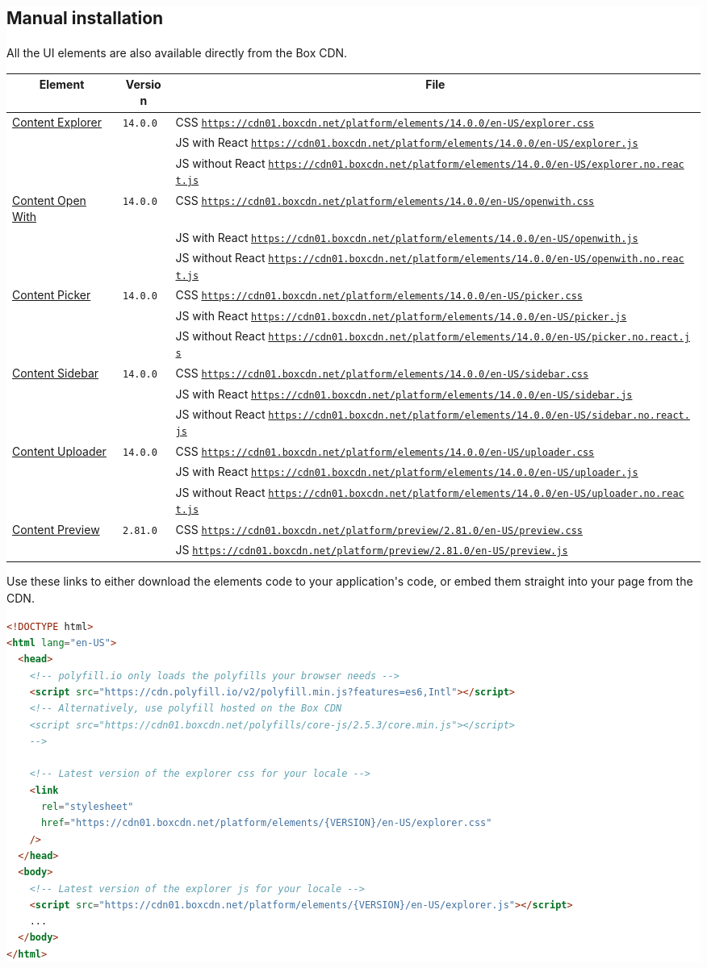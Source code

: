 ## Manual installation

All the UI elements are also available directly from the Box CDN.



| Element                                              | Version  | File                                                                                                                                                                            |
| ---------------------------------------------------- | -------- | ------------------------------------------------------------------------------------------------------------------------------------------------------------------------------- |
| [Content Explorer](g://embed/ui-elements/explorer)   | `14.0.0` | CSS [`https://cdn01.boxcdn.net/platform/elements/14.0.0/en-US/explorer.css`](https://cdn01.boxcdn.net/platform/elements/14.0.0/en-US/explorer.css)                              |
|                                                      |          | JS with React [`https://cdn01.boxcdn.net/platform/elements/14.0.0/en-US/explorer.js`](https://cdn01.boxcdn.net/platform/elements/14.0.0/en-US/explorer.js)                      |
|                                                      |          | JS without React [`https://cdn01.boxcdn.net/platform/elements/14.0.0/en-US/explorer.no.react.js`](https://cdn01.boxcdn.net/platform/elements/14.0.0/en-US/explorer.no.react.js) |
| [Content Open With](g://embed/ui-elements/open-with) | `14.0.0` | CSS [`https://cdn01.boxcdn.net/platform/elements/14.0.0/en-US/openwith.css`](https://cdn01.boxcdn.net/platform/elements/14.0.0/en-US/openwith.css)                              |
|                                                      |          | JS with React [`https://cdn01.boxcdn.net/platform/elements/14.0.0/en-US/openwith.js`](https://cdn01.boxcdn.net/platform/elements/14.0.0/en-US/openwith.js)                      |
|                                                      |          | JS without React [`https://cdn01.boxcdn.net/platform/elements/14.0.0/en-US/openwith.no.react.js`](https://cdn01.boxcdn.net/platform/elements/14.0.0/en-US/openwith.no.react.js) |
| [Content Picker](g://embed/ui-elements/picker)       | `14.0.0` | CSS [`https://cdn01.boxcdn.net/platform/elements/14.0.0/en-US/picker.css`](https://cdn01.boxcdn.net/platform/elements/14.0.0/en-US/picker.css)                                  |
|                                                      |          | JS with React [`https://cdn01.boxcdn.net/platform/elements/14.0.0/en-US/picker.js`](https://cdn01.boxcdn.net/platform/elements/14.0.0/en-US/picker.js)                          |
|                                                      |          | JS without React [`https://cdn01.boxcdn.net/platform/elements/14.0.0/en-US/picker.no.react.js`](https://cdn01.boxcdn.net/platform/elements/14.0.0/en-US/picker.no.react.js)     |
| [Content Sidebar](g://embed/ui-elements/sidebar)     | `14.0.0` | CSS [`https://cdn01.boxcdn.net/platform/elements/14.0.0/en-US/sidebar.css`](https://cdn01.boxcdn.net/platform/elements/14.0.0/en-US/sidebar.css)                                |
|                                                      |          | JS with React [`https://cdn01.boxcdn.net/platform/elements/14.0.0/en-US/sidebar.js`](https://cdn01.boxcdn.net/platform/elements/14.0.0/en-US/sidebar.js)                        |
|                                                      |          | JS without React [`https://cdn01.boxcdn.net/platform/elements/14.0.0/en-US/sidebar.no.react.js`](https://cdn01.boxcdn.net/platform/elements/14.0.0/en-US/sidebar.no.react.js)   |
| [Content Uploader](g://embed/ui-elements/uploader)   | `14.0.0` | CSS [`https://cdn01.boxcdn.net/platform/elements/14.0.0/en-US/uploader.css`](https://cdn01.boxcdn.net/platform/elements/14.0.0/en-US/uploader.css)                              |
|                                                      |          | JS with React [`https://cdn01.boxcdn.net/platform/elements/14.0.0/en-US/uploader.js`](https://cdn01.boxcdn.net/platform/elements/14.0.0/en-US/uploader.js)                      |
|                                                      |          | JS without React [`https://cdn01.boxcdn.net/platform/elements/14.0.0/en-US/uploader.no.react.js`](https://cdn01.boxcdn.net/platform/elements/14.0.0/en-US/uploader.no.react.js) |
| [Content Preview](g://embed/ui-elements/preview)     | `2.81.0` | CSS [`https://cdn01.boxcdn.net/platform/preview/2.81.0/en-US/preview.css`](https://cdn01.boxcdn.net/platform/preview/2.81.0/en-US/preview.css)                                  |
|                                                      |          | JS [`https://cdn01.boxcdn.net/platform/preview/2.81.0/en-US/preview.js`](https://cdn01.boxcdn.net/platform/preview/2.81.0/en-US/preview.js)                                     |

Use these links to either download the elements code to your application's
code, or embed them straight into your page from the CDN.

```html
<!DOCTYPE html>
<html lang="en-US">
  <head>
    <!-- polyfill.io only loads the polyfills your browser needs -->
    <script src="https://cdn.polyfill.io/v2/polyfill.min.js?features=es6,Intl"></script>
    <!-- Alternatively, use polyfill hosted on the Box CDN
    <script src="https://cdn01.boxcdn.net/polyfills/core-js/2.5.3/core.min.js"></script>
    -->

    <!-- Latest version of the explorer css for your locale -->
    <link
      rel="stylesheet"
      href="https://cdn01.boxcdn.net/platform/elements/{VERSION}/en-US/explorer.css"
    />
  </head>
  <body>
    <!-- Latest version of the explorer js for your locale -->
    <script src="https://cdn01.boxcdn.net/platform/elements/{VERSION}/en-US/explorer.js"></script>
    ...
  </body>
</html>
```
